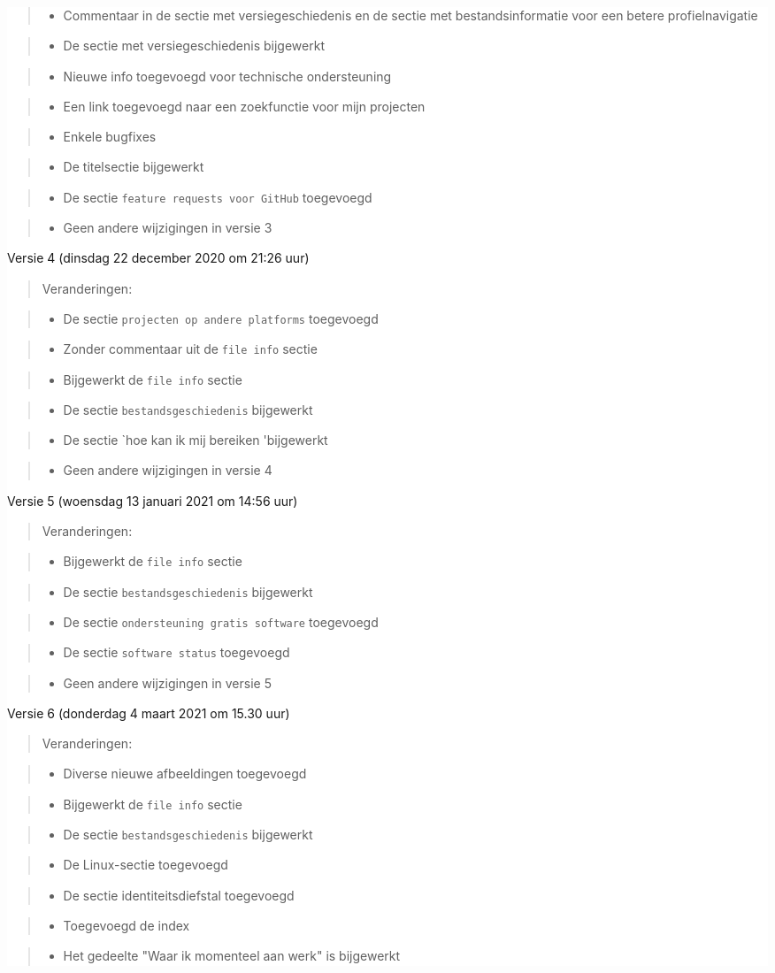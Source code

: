 > * Commentaar in de sectie met versiegeschiedenis en de sectie met bestandsinformatie voor een betere profielnavigatie

> * De sectie met versiegeschiedenis bijgewerkt

> * Nieuwe info toegevoegd voor technische ondersteuning

> * Een link toegevoegd naar een zoekfunctie voor mijn projecten

> * Enkele bugfixes

> * De titelsectie bijgewerkt

> * De sectie `feature requests voor GitHub` toegevoegd

> * Geen andere wijzigingen in versie 3

Versie 4 (dinsdag 22 december 2020 om 21:26 uur)

> Veranderingen:

> * De sectie `projecten op andere platforms` toegevoegd

> * Zonder commentaar uit de `file info` sectie

> * Bijgewerkt de `file info` sectie

> * De sectie `bestandsgeschiedenis` bijgewerkt

> * De sectie `hoe kan ik mij bereiken 'bijgewerkt

> * Geen andere wijzigingen in versie 4

Versie 5 (woensdag 13 januari 2021 om 14:56 uur)

> Veranderingen:

> * Bijgewerkt de `file info` sectie

> * De sectie `bestandsgeschiedenis` bijgewerkt

> * De sectie `ondersteuning gratis software` toegevoegd

> * De sectie `software status` toegevoegd

> * Geen andere wijzigingen in versie 5

Versie 6 (donderdag 4 maart 2021 om 15.30 uur)

> Veranderingen:

> * Diverse nieuwe afbeeldingen toegevoegd

> * Bijgewerkt de `file info` sectie

> * De sectie `bestandsgeschiedenis` bijgewerkt

> * De Linux-sectie toegevoegd

> * De sectie identiteitsdiefstal toegevoegd

> * Toegevoegd de index

> * Het gedeelte "Waar ik momenteel aan werk" is bijgewerkt
